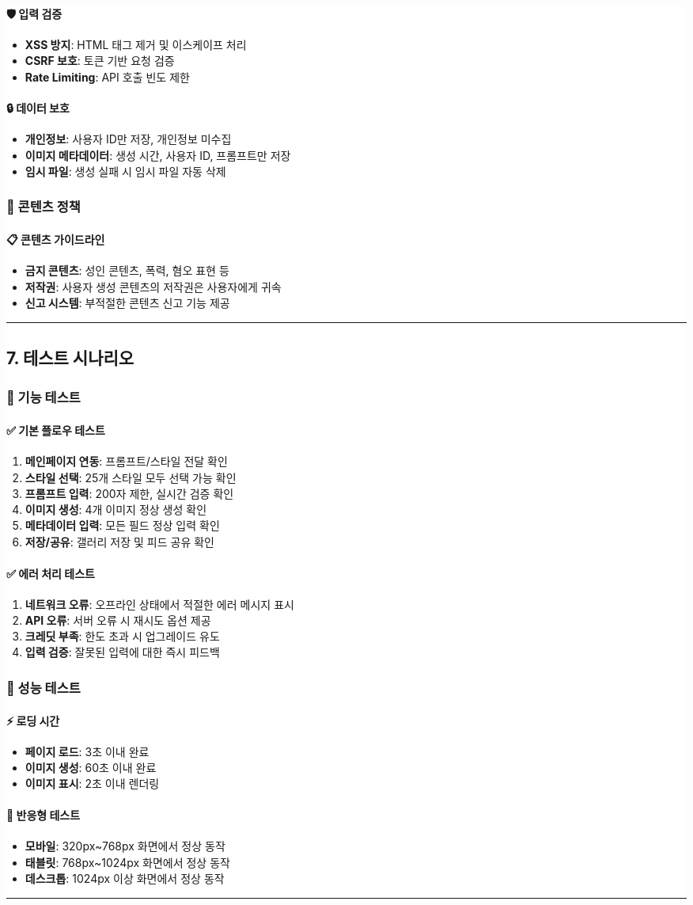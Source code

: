 #### 🛡️ 입력 검증
- **XSS 방지**: HTML 태그 제거 및 이스케이프 처리
- **CSRF 보호**: 토큰 기반 요청 검증
- **Rate Limiting**: API 호출 빈도 제한

#### 🔒 데이터 보호
- **개인정보**: 사용자 ID만 저장, 개인정보 미수집
- **이미지 메타데이터**: 생성 시간, 사용자 ID, 프롬프트만 저장
- **임시 파일**: 생성 실패 시 임시 파일 자동 삭제

### 🔹 콘텐츠 정책

#### 📋 콘텐츠 가이드라인
- **금지 콘텐츠**: 성인 콘텐츠, 폭력, 혐오 표현 등
- **저작권**: 사용자 생성 콘텐츠의 저작권은 사용자에게 귀속
- **신고 시스템**: 부적절한 콘텐츠 신고 기능 제공

---

## 7. 테스트 시나리오

### 🔹 기능 테스트

#### ✅ 기본 플로우 테스트
1. **메인페이지 연동**: 프롬프트/스타일 전달 확인
2. **스타일 선택**: 25개 스타일 모두 선택 가능 확인
3. **프롬프트 입력**: 200자 제한, 실시간 검증 확인
4. **이미지 생성**: 4개 이미지 정상 생성 확인
5. **메타데이터 입력**: 모든 필드 정상 입력 확인
6. **저장/공유**: 갤러리 저장 및 피드 공유 확인

#### ✅ 에러 처리 테스트
1. **네트워크 오류**: 오프라인 상태에서 적절한 에러 메시지 표시
2. **API 오류**: 서버 오류 시 재시도 옵션 제공
3. **크레딧 부족**: 한도 초과 시 업그레이드 유도
4. **입력 검증**: 잘못된 입력에 대한 즉시 피드백

### 🔹 성능 테스트

#### ⚡ 로딩 시간
- **페이지 로드**: 3초 이내 완료
- **이미지 생성**: 60초 이내 완료
- **이미지 표시**: 2초 이내 렌더링

#### 📱 반응형 테스트
- **모바일**: 320px~768px 화면에서 정상 동작
- **태블릿**: 768px~1024px 화면에서 정상 동작
- **데스크톱**: 1024px 이상 화면에서 정상 동작

---
